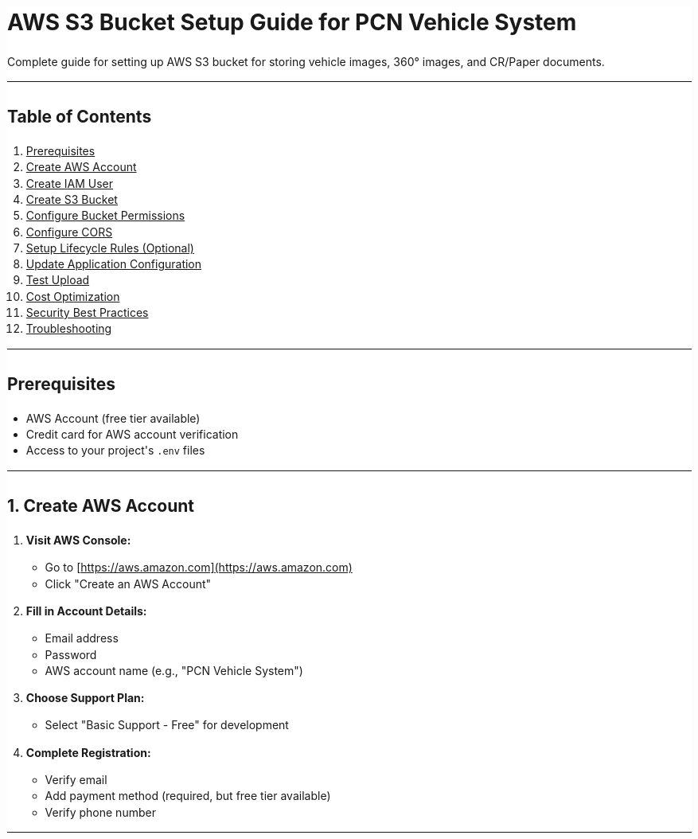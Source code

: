 # AWS S3 Bucket Setup Guide for PCN Vehicle System

Complete guide for setting up AWS S3 bucket for storing vehicle images, 360° images, and CR/Paper documents.

---

## Table of Contents

1. [Prerequisites](#prerequisites)
2. [Create AWS Account](#create-aws-account)
3. [Create IAM User](#create-iam-user)
4. [Create S3 Bucket](#create-s3-bucket)
5. [Configure Bucket Permissions](#configure-bucket-permissions)
6. [Configure CORS](#configure-cors)
7. [Setup Lifecycle Rules (Optional)](#setup-lifecycle-rules-optional)
8. [Update Application Configuration](#update-application-configuration)
9. [Test Upload](#test-upload)
10. [Cost Optimization](#cost-optimization)
11. [Security Best Practices](#security-best-practices)
12. [Troubleshooting](#troubleshooting)

---

## Prerequisites

- AWS Account (free tier available)
- Credit card for AWS account verification
- Access to your project's `.env` files

---

## 1. Create AWS Account

1. **Visit AWS Console:**
   - Go to [https://aws.amazon.com](https://aws.amazon.com)
   - Click "Create an AWS Account"

2. **Fill in Account Details:**
   - Email address
   - Password
   - AWS account name (e.g., "PCN Vehicle System")

3. **Choose Support Plan:**
   - Select "Basic Support - Free" for development

4. **Complete Registration:**
   - Verify email
   - Add payment method (required, but free tier available)
   - Verify phone number

---
